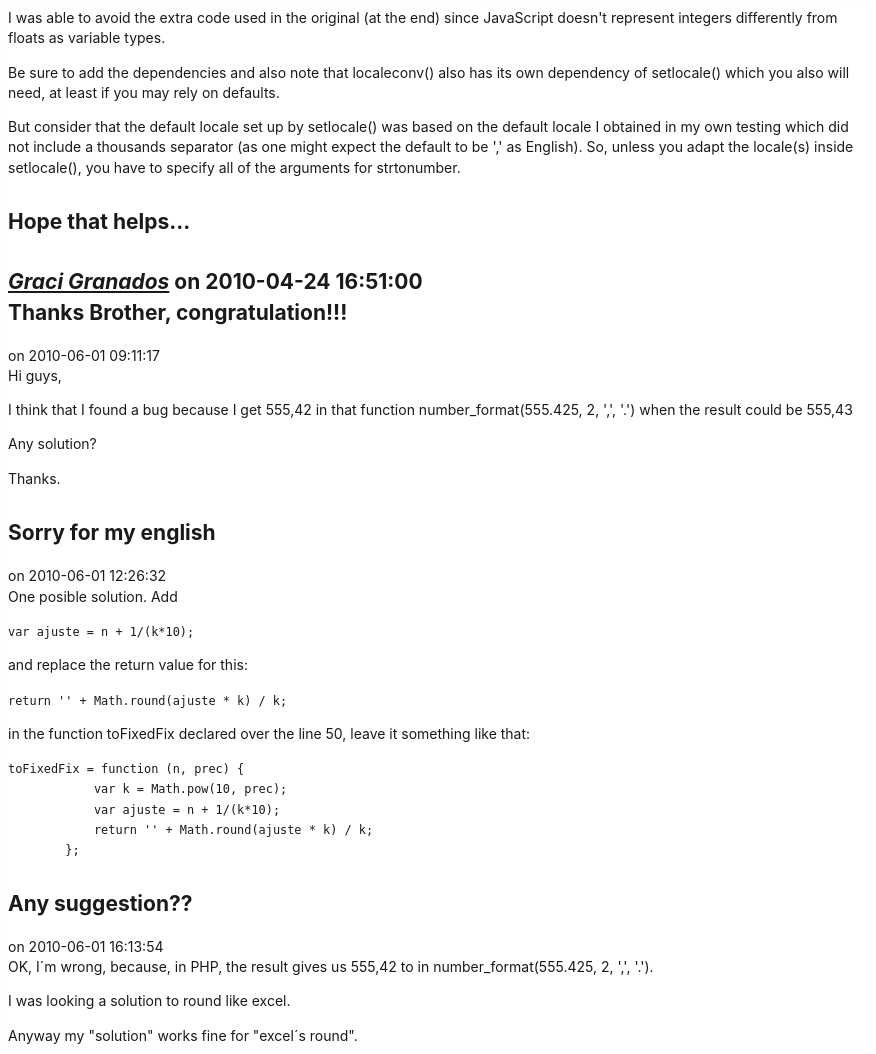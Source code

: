 I was able to avoid the extra code used in the original (at the end) since JavaScript doesn't represent integers differently from floats as variable types.

Be sure to add the dependencies and also note that localeconv() also has its own dependency of setlocale() which you also will need, at least if you may rely on defaults.

But consider that the default locale set up by setlocale() was based on the default locale I obtained in my own testing which did not include a thousands separator (as one might expect the default to be ',' as English). So, unless you adapt the locale(s) inside setlocale(), you have to specify all of the arguments for strtonumber.

Hope that helps...
---------------------------------------
*[Graci Granados]()* on 2010-04-24 16:51:00  
Thanks Brother, congratulation!!!
---------------------------------------
*[](http://www.gestiondecompras.com)* on 2010-06-01 09:11:17  
Hi guys,

I think that I found a bug because I get 555,42 in that function number_format(555.425, 2, ',', '.') when the result could be 555,43

Any solution?

Thanks.

Sorry for my english
---------------------------------------
*[](http://www.gestiondecompras.com)* on 2010-06-01 12:26:32  
One posible solution. Add
```
var ajuste = n + 1/(k*10);
```
and replace the return value for this:
```
return '' + Math.round(ajuste * k) / k;
```
in the function toFixedFix declared over the line 50, leave it something like that:
```
toFixedFix = function (n, prec) {
            var k = Math.pow(10, prec);
            var ajuste = n + 1/(k*10);
            return '' + Math.round(ajuste * k) / k;
        };
```

Any suggestion??
---------------------------------------
*[](http://www.gestiondecompras.com)* on 2010-06-01 16:13:54  
OK, I´m wrong, because, in PHP, the result gives us 555,42 to in number_format(555.425, 2, ',', '.').

I was looking a solution to round like excel.

Anyway my "solution" works fine for "excel´s round".
